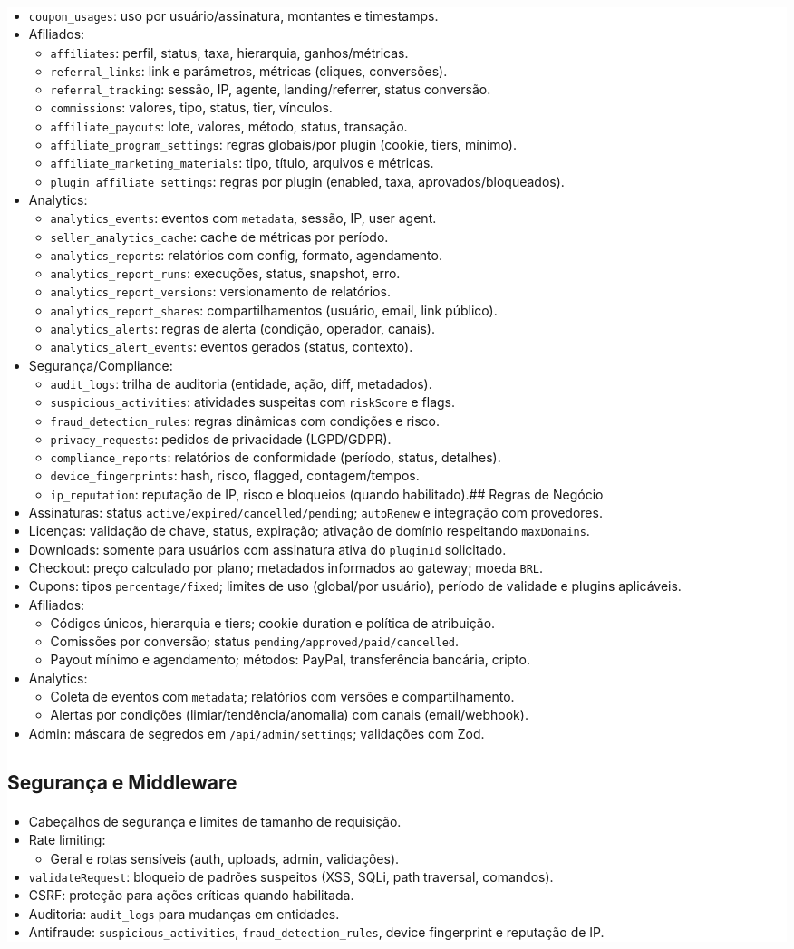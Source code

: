 - `coupon_usages`: uso por usuário/assinatura, montantes e timestamps.
- Afiliados:
  - `affiliates`: perfil, status, taxa, hierarquia, ganhos/métricas.
  - `referral_links`: link e parâmetros, métricas (cliques, conversões).
  - `referral_tracking`: sessão, IP, agente, landing/referrer, status conversão.
  - `commissions`: valores, tipo, status, tier, vínculos.
  - `affiliate_payouts`: lote, valores, método, status, transação.
  - `affiliate_program_settings`: regras globais/por plugin (cookie, tiers, mínimo).
  - `affiliate_marketing_materials`: tipo, título, arquivos e métricas.
  - `plugin_affiliate_settings`: regras por plugin (enabled, taxa, aprovados/bloqueados).
- Analytics:
  - `analytics_events`: eventos com `metadata`, sessão, IP, user agent.
  - `seller_analytics_cache`: cache de métricas por período.
  - `analytics_reports`: relatórios com config, formato, agendamento.
  - `analytics_report_runs`: execuções, status, snapshot, erro.
  - `analytics_report_versions`: versionamento de relatórios.
  - `analytics_report_shares`: compartilhamentos (usuário, email, link público).
  - `analytics_alerts`: regras de alerta (condição, operador, canais).
  - `analytics_alert_events`: eventos gerados (status, contexto).
- Segurança/Compliance:
  - `audit_logs`: trilha de auditoria (entidade, ação, diff, metadados).
  - `suspicious_activities`: atividades suspeitas com `riskScore` e flags.
  - `fraud_detection_rules`: regras dinâmicas com condições e risco.
  - `privacy_requests`: pedidos de privacidade (LGPD/GDPR).
  - `compliance_reports`: relatórios de conformidade (período, status, detalhes).
  - `device_fingerprints`: hash, risco, flagged, contagem/tempos.
  - `ip_reputation`: reputação de IP, risco e bloqueios (quando habilitado).## Regras de Negócio
- Assinaturas: status `active/expired/cancelled/pending`; `autoRenew` e integração com provedores.
- Licenças: validação de chave, status, expiração; ativação de domínio respeitando `maxDomains`.
- Downloads: somente para usuários com assinatura ativa do `pluginId` solicitado.
- Checkout: preço calculado por plano; metadados informados ao gateway; moeda `BRL`.
- Cupons: tipos `percentage/fixed`; limites de uso (global/por usuário), período de validade e plugins aplicáveis.
- Afiliados:
  - Códigos únicos, hierarquia e tiers; cookie duration e política de atribuição.
  - Comissões por conversão; status `pending/approved/paid/cancelled`.
  - Payout mínimo e agendamento; métodos: PayPal, transferência bancária, cripto.
- Analytics:
  - Coleta de eventos com `metadata`; relatórios com versões e compartilhamento.
  - Alertas por condições (limiar/tendência/anomalia) com canais (email/webhook).
- Admin: máscara de segredos em `/api/admin/settings`; validações com Zod.

## Segurança e Middleware
- Cabeçalhos de segurança e limites de tamanho de requisição.
- Rate limiting:
  - Geral e rotas sensíveis (auth, uploads, admin, validações).
- `validateRequest`: bloqueio de padrões suspeitos (XSS, SQLi, path traversal, comandos).
- CSRF: proteção para ações críticas quando habilitada.
- Auditoria: `audit_logs` para mudanças em entidades.
- Antifraude: `suspicious_activities`, `fraud_detection_rules`, device fingerprint e reputação de IP.

